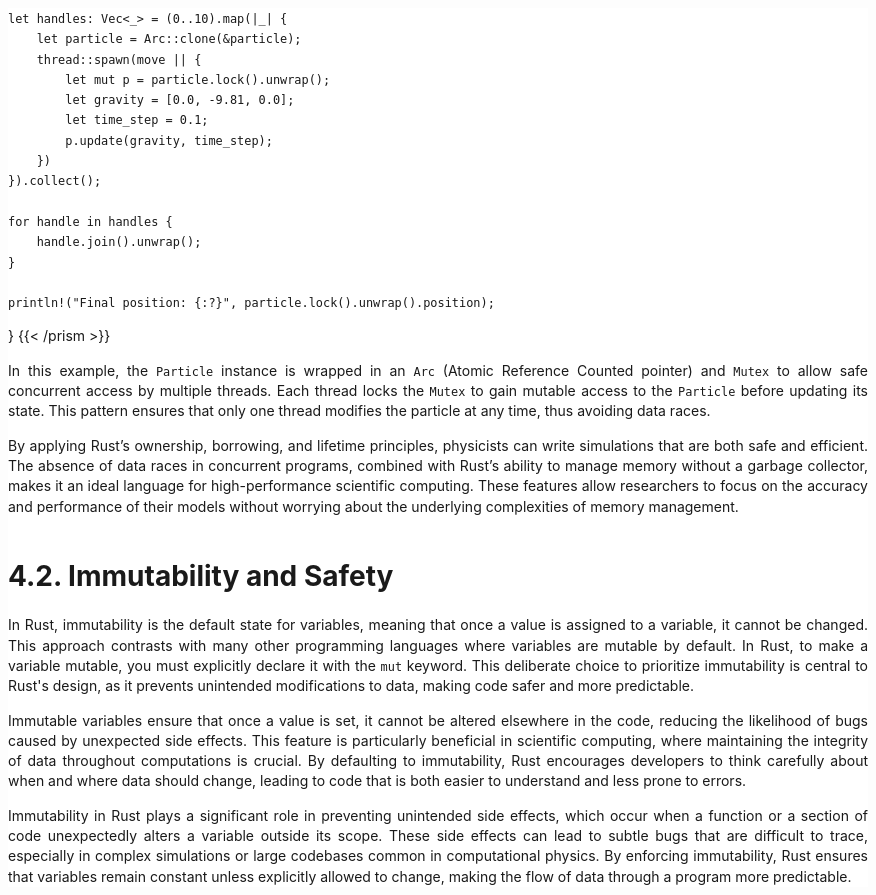     let handles: Vec<_> = (0..10).map(|_| {
        let particle = Arc::clone(&particle);
        thread::spawn(move || {
            let mut p = particle.lock().unwrap();
            let gravity = [0.0, -9.81, 0.0];
            let time_step = 0.1;
            p.update(gravity, time_step);
        })
    }).collect();

    for handle in handles {
        handle.join().unwrap();
    }

    println!("Final position: {:?}", particle.lock().unwrap().position);
}
{{< /prism >}}
<p style="text-align: justify;">
In this example, the <code>Particle</code> instance is wrapped in an <code>Arc</code> (Atomic Reference Counted pointer) and <code>Mutex</code> to allow safe concurrent access by multiple threads. Each thread locks the <code>Mutex</code> to gain mutable access to the <code>Particle</code> before updating its state. This pattern ensures that only one thread modifies the particle at any time, thus avoiding data races.
</p>

<p style="text-align: justify;">
By applying Rust’s ownership, borrowing, and lifetime principles, physicists can write simulations that are both safe and efficient. The absence of data races in concurrent programs, combined with Rust’s ability to manage memory without a garbage collector, makes it an ideal language for high-performance scientific computing. These features allow researchers to focus on the accuracy and performance of their models without worrying about the underlying complexities of memory management.
</p>

# 4.2. Immutability and Safety
<p style="text-align: justify;">
In Rust, immutability is the default state for variables, meaning that once a value is assigned to a variable, it cannot be changed. This approach contrasts with many other programming languages where variables are mutable by default. In Rust, to make a variable mutable, you must explicitly declare it with the <code>mut</code> keyword. This deliberate choice to prioritize immutability is central to Rust's design, as it prevents unintended modifications to data, making code safer and more predictable.
</p>

<p style="text-align: justify;">
Immutable variables ensure that once a value is set, it cannot be altered elsewhere in the code, reducing the likelihood of bugs caused by unexpected side effects. This feature is particularly beneficial in scientific computing, where maintaining the integrity of data throughout computations is crucial. By defaulting to immutability, Rust encourages developers to think carefully about when and where data should change, leading to code that is both easier to understand and less prone to errors.
</p>

<p style="text-align: justify;">
Immutability in Rust plays a significant role in preventing unintended side effects, which occur when a function or a section of code unexpectedly alters a variable outside its scope. These side effects can lead to subtle bugs that are difficult to trace, especially in complex simulations or large codebases common in computational physics. By enforcing immutability, Rust ensures that variables remain constant unless explicitly allowed to change, making the flow of data through a program more predictable.
</p>
